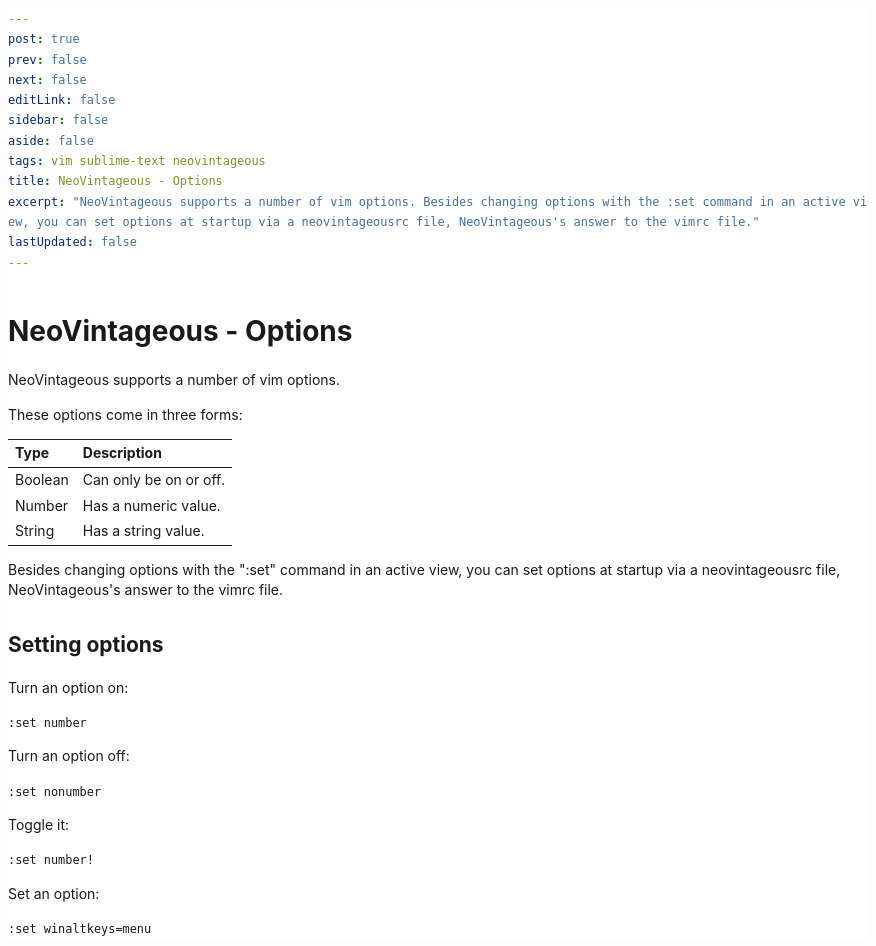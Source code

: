 ```yaml
---
post: true
prev: false
next: false
editLink: false
sidebar: false
aside: false
tags: vim sublime-text neovintageous
title: NeoVintageous - Options
excerpt: "NeoVintageous supports a number of vim options. Besides changing options with the :set command in an active view, you can set options at startup via a neovintageousrc file, NeoVintageous's answer to the vimrc file."
lastUpdated: false
---
```


# NeoVintageous - Options

NeoVintageous supports a number of vim options.

These options come in three forms:

Type | Description
:--- | :----------
Boolean | Can only be on or off.
Number | Has a numeric value.
String | Has a string value.

Besides changing options with the ":set" command in an active view, you can set options at startup via a neovintageousrc file, NeoVintageous's answer to the vimrc file.

## Setting options

Turn an option on:

```vim
:set number
```

Turn an option off:

```vim
:set nonumber
```

Toggle it:

```vim
:set number!
```

Set an option:

```vim
:set winaltkeys=menu
```

